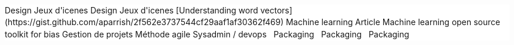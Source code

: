 
<tr>
<td class="org-left"><https://www.flaticon.com/></td>
<td class="org-left">Design</td>
<td class="org-left">Jeux d'icenes</td>
</tr>


<tr>
<td class="org-left"><https://iconmonstr.com/></td>
<td class="org-left">Design</td>
<td class="org-left">Jeux d'icenes</td>
</tr>


<tr>
<td class="org-left">[Understanding word vectors](https://gist.github.com/aparrish/2f562e3737544cf29aaf1af30362f469)</td>
<td class="org-left">Machine learning</td>
<td class="org-left">Article</td>
</tr>


<tr>
<td class="org-left"><http://aif360.mybluemix.net></td>
<td class="org-left">Machine learning</td>
<td class="org-left">open source toolkit for bias</td>
</tr>


<tr>
<td class="org-left"><https://www.gov.uk/service-manual/agile-delivery></td>
<td class="org-left">Gestion de projets</td>
<td class="org-left">Méthode agile</td>
</tr>


<tr>
<td class="org-left"><https://statuscake.com></td>
<td class="org-left">Sysadmin / devops</td>
<td class="org-left">&#xa0;</td>
</tr>


<tr>
<td class="org-left"><https://www.electron.build></td>
<td class="org-left">Packaging</td>
<td class="org-left">&#xa0;</td>
</tr>


<tr>
<td class="org-left"><https://www.flatpak.org></td>
<td class="org-left">Packaging</td>
<td class="org-left">&#xa0;</td>
</tr>


<tr>
<td class="org-left"><https://appimage.org></td>
<td class="org-left">Packaging</td>
<td class="org-left">&#xa0;</td>
</tr>
